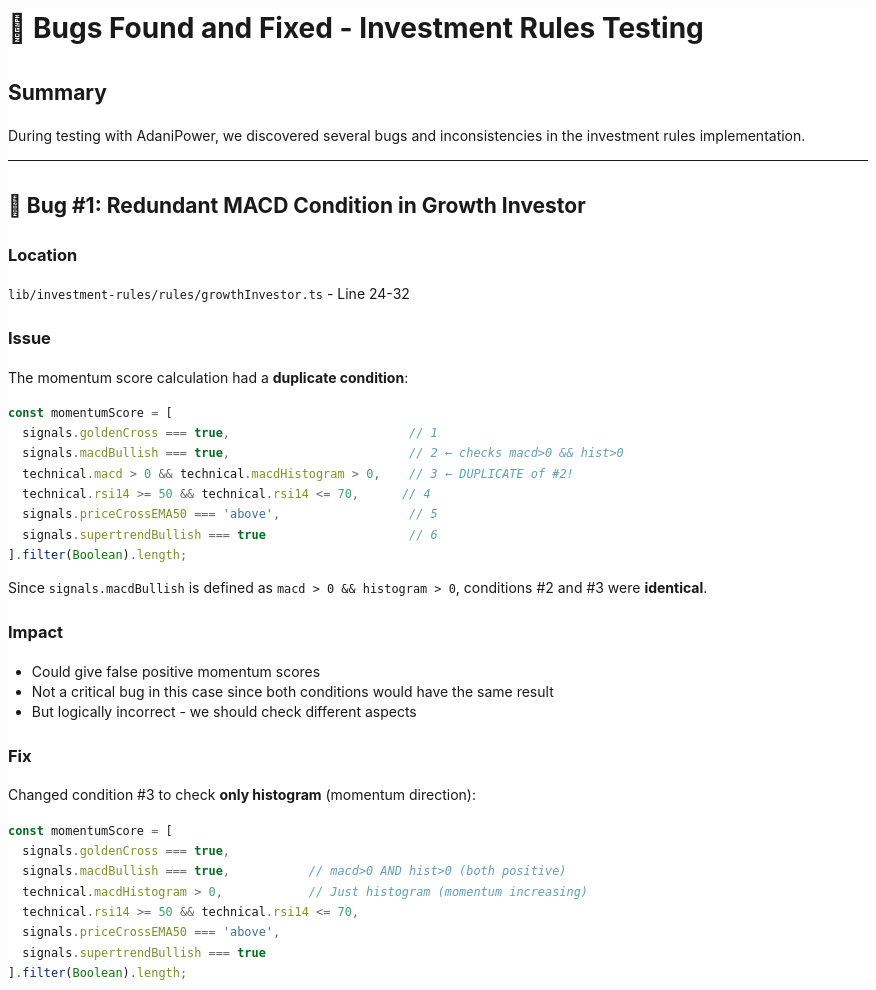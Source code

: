 # 🐛 Bugs Found and Fixed - Investment Rules Testing

## Summary
During testing with AdaniPower, we discovered several bugs and inconsistencies in the investment rules implementation.

---

## 🐛 **Bug #1: Redundant MACD Condition in Growth Investor**

### Location
`lib/investment-rules/rules/growthInvestor.ts` - Line 24-32

### Issue
The momentum score calculation had a **duplicate condition**:

```typescript
const momentumScore = [
  signals.goldenCross === true,                         // 1
  signals.macdBullish === true,                         // 2 ← checks macd>0 && hist>0
  technical.macd > 0 && technical.macdHistogram > 0,    // 3 ← DUPLICATE of #2!
  technical.rsi14 >= 50 && technical.rsi14 <= 70,      // 4
  signals.priceCrossEMA50 === 'above',                  // 5
  signals.supertrendBullish === true                    // 6
].filter(Boolean).length;
```

Since `signals.macdBullish` is defined as `macd > 0 && histogram > 0`, conditions #2 and #3 were **identical**.

### Impact
- Could give false positive momentum scores
- Not a critical bug in this case since both conditions would have the same result
- But logically incorrect - we should check different aspects

### Fix
Changed condition #3 to check **only histogram** (momentum direction):

```typescript
const momentumScore = [
  signals.goldenCross === true,
  signals.macdBullish === true,           // macd>0 AND hist>0 (both positive)
  technical.macdHistogram > 0,            // Just histogram (momentum increasing)
  technical.rsi14 >= 50 && technical.rsi14 <= 70,
  signals.priceCrossEMA50 === 'above',
  signals.supertrendBullish === true
].filter(Boolean).length;
```
